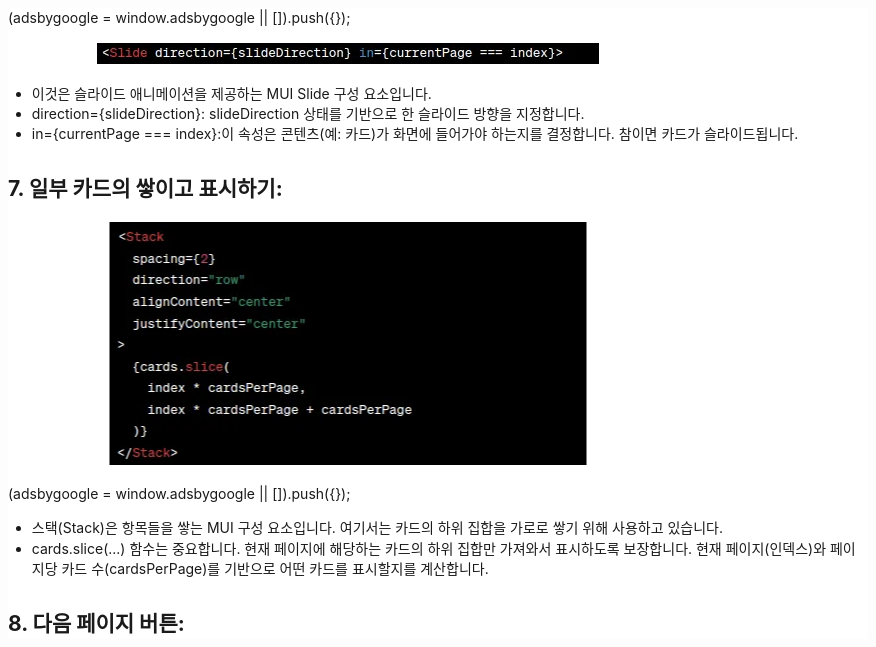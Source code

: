 
<ins class="adsbygoogle"
  style="display:block"
  data-ad-client="ca-pub-4877378276818686"
  data-ad-slot="9743150776"
  data-ad-format="auto"
  data-full-width-responsive="true"></ins>
<component is="script">
(adsbygoogle = window.adsbygoogle || []).push({});
</component>

![CraftingaProfessional-LookingCarouselwithReactandMUI_11](./img/CraftingaProfessional-LookingCarouselwithReactandMUI_11.png)

- 이것은 슬라이드 애니메이션을 제공하는 MUI Slide 구성 요소입니다.
- direction={slideDirection}: slideDirection 상태를 기반으로 한 슬라이드 방향을 지정합니다.
- in={currentPage === index}:이 속성은 콘텐츠(예: 카드)가 화면에 들어가야 하는지를 결정합니다. 참이면 카드가 슬라이드됩니다.

## 7. 일부 카드의 쌓이고 표시하기:

![CraftingaProfessional-LookingCarouselwithReactandMUI_12](./img/CraftingaProfessional-LookingCarouselwithReactandMUI_12.png)


<ins class="adsbygoogle"
  style="display:block"
  data-ad-client="ca-pub-4877378276818686"
  data-ad-slot="9743150776"
  data-ad-format="auto"
  data-full-width-responsive="true"></ins>
<component is="script">
(adsbygoogle = window.adsbygoogle || []).push({});
</component>

- 스택(Stack)은 항목들을 쌓는 MUI 구성 요소입니다. 여기서는 카드의 하위 집합을 가로로 쌓기 위해 사용하고 있습니다.
- cards.slice(...) 함수는 중요합니다. 현재 페이지에 해당하는 카드의 하위 집합만 가져와서 표시하도록 보장합니다. 현재 페이지(인덱스)와 페이지당 카드 수(cardsPerPage)를 기반으로 어떤 카드를 표시할지를 계산합니다.

## 8. 다음 페이지 버튼:
